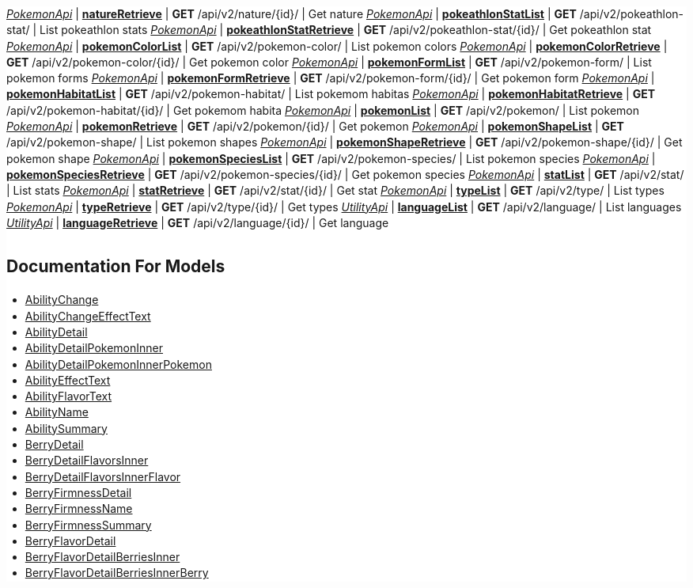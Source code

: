 [*PokemonApi*](doc/PokemonApi.md) | [**natureRetrieve**](doc/PokemonApi.md#natureretrieve) | **GET** /api/v2/nature/{id}/ | Get nature
[*PokemonApi*](doc/PokemonApi.md) | [**pokeathlonStatList**](doc/PokemonApi.md#pokeathlonstatlist) | **GET** /api/v2/pokeathlon-stat/ | List pokeathlon stats
[*PokemonApi*](doc/PokemonApi.md) | [**pokeathlonStatRetrieve**](doc/PokemonApi.md#pokeathlonstatretrieve) | **GET** /api/v2/pokeathlon-stat/{id}/ | Get pokeathlon stat
[*PokemonApi*](doc/PokemonApi.md) | [**pokemonColorList**](doc/PokemonApi.md#pokemoncolorlist) | **GET** /api/v2/pokemon-color/ | List pokemon colors
[*PokemonApi*](doc/PokemonApi.md) | [**pokemonColorRetrieve**](doc/PokemonApi.md#pokemoncolorretrieve) | **GET** /api/v2/pokemon-color/{id}/ | Get pokemon color
[*PokemonApi*](doc/PokemonApi.md) | [**pokemonFormList**](doc/PokemonApi.md#pokemonformlist) | **GET** /api/v2/pokemon-form/ | List pokemon forms
[*PokemonApi*](doc/PokemonApi.md) | [**pokemonFormRetrieve**](doc/PokemonApi.md#pokemonformretrieve) | **GET** /api/v2/pokemon-form/{id}/ | Get pokemon form
[*PokemonApi*](doc/PokemonApi.md) | [**pokemonHabitatList**](doc/PokemonApi.md#pokemonhabitatlist) | **GET** /api/v2/pokemon-habitat/ | List pokemom habitas
[*PokemonApi*](doc/PokemonApi.md) | [**pokemonHabitatRetrieve**](doc/PokemonApi.md#pokemonhabitatretrieve) | **GET** /api/v2/pokemon-habitat/{id}/ | Get pokemom habita
[*PokemonApi*](doc/PokemonApi.md) | [**pokemonList**](doc/PokemonApi.md#pokemonlist) | **GET** /api/v2/pokemon/ | List pokemon
[*PokemonApi*](doc/PokemonApi.md) | [**pokemonRetrieve**](doc/PokemonApi.md#pokemonretrieve) | **GET** /api/v2/pokemon/{id}/ | Get pokemon
[*PokemonApi*](doc/PokemonApi.md) | [**pokemonShapeList**](doc/PokemonApi.md#pokemonshapelist) | **GET** /api/v2/pokemon-shape/ | List pokemon shapes
[*PokemonApi*](doc/PokemonApi.md) | [**pokemonShapeRetrieve**](doc/PokemonApi.md#pokemonshaperetrieve) | **GET** /api/v2/pokemon-shape/{id}/ | Get pokemon shape
[*PokemonApi*](doc/PokemonApi.md) | [**pokemonSpeciesList**](doc/PokemonApi.md#pokemonspecieslist) | **GET** /api/v2/pokemon-species/ | List pokemon species
[*PokemonApi*](doc/PokemonApi.md) | [**pokemonSpeciesRetrieve**](doc/PokemonApi.md#pokemonspeciesretrieve) | **GET** /api/v2/pokemon-species/{id}/ | Get pokemon species
[*PokemonApi*](doc/PokemonApi.md) | [**statList**](doc/PokemonApi.md#statlist) | **GET** /api/v2/stat/ | List stats
[*PokemonApi*](doc/PokemonApi.md) | [**statRetrieve**](doc/PokemonApi.md#statretrieve) | **GET** /api/v2/stat/{id}/ | Get stat
[*PokemonApi*](doc/PokemonApi.md) | [**typeList**](doc/PokemonApi.md#typelist) | **GET** /api/v2/type/ | List types
[*PokemonApi*](doc/PokemonApi.md) | [**typeRetrieve**](doc/PokemonApi.md#typeretrieve) | **GET** /api/v2/type/{id}/ | Get types
[*UtilityApi*](doc/UtilityApi.md) | [**languageList**](doc/UtilityApi.md#languagelist) | **GET** /api/v2/language/ | List languages
[*UtilityApi*](doc/UtilityApi.md) | [**languageRetrieve**](doc/UtilityApi.md#languageretrieve) | **GET** /api/v2/language/{id}/ | Get language


## Documentation For Models

 - [AbilityChange](doc/AbilityChange.md)
 - [AbilityChangeEffectText](doc/AbilityChangeEffectText.md)
 - [AbilityDetail](doc/AbilityDetail.md)
 - [AbilityDetailPokemonInner](doc/AbilityDetailPokemonInner.md)
 - [AbilityDetailPokemonInnerPokemon](doc/AbilityDetailPokemonInnerPokemon.md)
 - [AbilityEffectText](doc/AbilityEffectText.md)
 - [AbilityFlavorText](doc/AbilityFlavorText.md)
 - [AbilityName](doc/AbilityName.md)
 - [AbilitySummary](doc/AbilitySummary.md)
 - [BerryDetail](doc/BerryDetail.md)
 - [BerryDetailFlavorsInner](doc/BerryDetailFlavorsInner.md)
 - [BerryDetailFlavorsInnerFlavor](doc/BerryDetailFlavorsInnerFlavor.md)
 - [BerryFirmnessDetail](doc/BerryFirmnessDetail.md)
 - [BerryFirmnessName](doc/BerryFirmnessName.md)
 - [BerryFirmnessSummary](doc/BerryFirmnessSummary.md)
 - [BerryFlavorDetail](doc/BerryFlavorDetail.md)
 - [BerryFlavorDetailBerriesInner](doc/BerryFlavorDetailBerriesInner.md)
 - [BerryFlavorDetailBerriesInnerBerry](doc/BerryFlavorDetailBerriesInnerBerry.md)